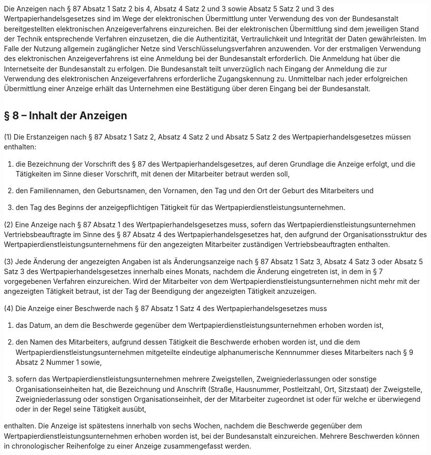 Die Anzeigen nach § 87 Absatz 1 Satz 2 bis 4, Absatz 4 Satz 2 und 3 sowie Absatz 5 Satz 2 und 3 des Wertpapierhandelsgesetzes sind im Wege der elektronischen Übermittlung unter Verwendung des von der Bundesanstalt bereitgestellten elektronischen Anzeigeverfahrens einzureichen. Bei der elektronischen Übermittlung sind dem jeweiligen Stand der Technik entsprechende Verfahren einzusetzen, die die Authentizität, Vertraulichkeit und Integrität der Daten gewährleisten. Im Falle der Nutzung allgemein zugänglicher Netze sind Verschlüsselungsverfahren anzuwenden. Vor der erstmaligen Verwendung des elektronischen Anzeigeverfahrens ist eine Anmeldung bei der Bundesanstalt erforderlich. Die Anmeldung hat über die Internetseite der Bundesanstalt zu erfolgen. Die Bundesanstalt teilt unverzüglich nach Eingang der Anmeldung die zur Verwendung des elektronischen Anzeigeverfahrens erforderliche Zugangskennung zu. Unmittelbar nach jeder erfolgreichen Übermittlung einer Anzeige erhält das Unternehmen eine Bestätigung über deren Eingang bei der Bundesanstalt.


## § 8 – Inhalt der Anzeigen

(1) Die Erstanzeigen nach § 87 Absatz 1 Satz 2, Absatz 4 Satz 2 und Absatz 5 Satz 2 des Wertpapierhandelsgesetzes müssen enthalten:

1. die Bezeichnung der Vorschrift des § 87 des Wertpapierhandelsgesetzes, auf deren Grundlage die Anzeige erfolgt, und die Tätigkeiten im Sinne dieser Vorschrift, mit denen der Mitarbeiter betraut werden soll,

2. den Familiennamen, den Geburtsnamen, den Vornamen, den Tag und den Ort der Geburt des Mitarbeiters und

3. den Tag des Beginns der anzeigepflichtigen Tätigkeit für das Wertpapierdienstleistungsunternehmen.

(2) Eine Anzeige nach § 87 Absatz 1 des Wertpapierhandelsgesetzes muss, sofern das Wertpapierdienstleistungsunternehmen Vertriebsbeauftragte im Sinne des § 87 Absatz 4 des Wertpapierhandelsgesetzes hat, den aufgrund der Organisationsstruktur des Wertpapierdienstleistungsunternehmens für den angezeigten Mitarbeiter zuständigen Vertriebsbeauftragten enthalten.

(3) Jede Änderung der angezeigten Angaben ist als Änderungsanzeige nach § 87 Absatz 1 Satz 3, Absatz 4 Satz 3 oder Absatz 5 Satz 3 des Wertpapierhandelsgesetzes innerhalb eines Monats, nachdem die Änderung eingetreten ist, in dem in § 7 vorgegebenen Verfahren einzureichen. Wird der Mitarbeiter von dem Wertpapierdienstleistungsunternehmen nicht mehr mit der angezeigten Tätigkeit betraut, ist der Tag der Beendigung der angezeigten Tätigkeit anzuzeigen.

(4) Die Anzeige einer Beschwerde nach § 87 Absatz 1 Satz 4 des Wertpapierhandelsgesetzes muss

1. das Datum, an dem die Beschwerde gegenüber dem Wertpapierdienstleistungsunternehmen erhoben worden ist,

2. den Namen des Mitarbeiters, aufgrund dessen Tätigkeit die Beschwerde erhoben worden ist, und die dem Wertpapierdienstleistungsunternehmen mitgeteilte eindeutige alphanumerische Kennnummer dieses Mitarbeiters nach § 9 Absatz 2 Nummer 1 sowie,

3. sofern das Wertpapierdienstleistungsunternehmen mehrere Zweigstellen, Zweigniederlassungen oder sonstige Organisationseinheiten hat, die Bezeichnung und Anschrift (Straße, Hausnummer, Postleitzahl, Ort, Sitzstaat) der Zweigstelle, Zweigniederlassung oder sonstigen Organisationseinheit, der der Mitarbeiter zugeordnet ist oder für welche er überwiegend oder in der Regel seine Tätigkeit ausübt,

enthalten. Die Anzeige ist spätestens innerhalb von sechs Wochen, nachdem die Beschwerde gegenüber dem Wertpapierdienstleistungsunternehmen erhoben worden ist, bei der Bundesanstalt einzureichen. Mehrere Beschwerden können in chronologischer Reihenfolge zu einer Anzeige zusammengefasst werden.
